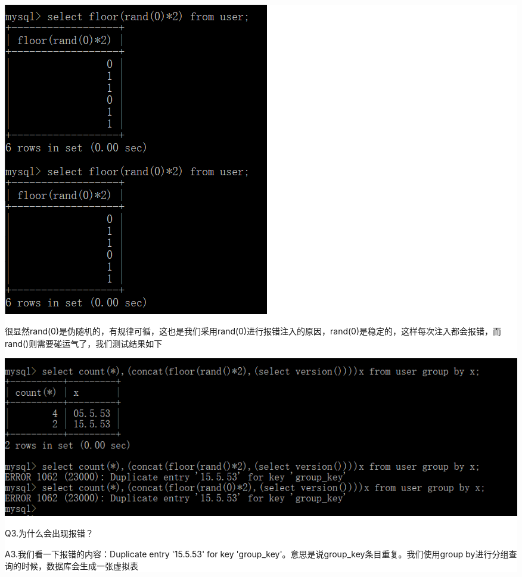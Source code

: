 ![image.png](03.SQL%E6%B3%A8%E5%85%A5/1675151993047-eca27c1a-1c1e-48f7-b4ff-d451349b7a4d.png)

很显然rand(0)是伪随机的，有规律可循，这也是我们采用rand(0)进行报错注入的原因，rand(0)是稳定的，这样每次注入都会报错，而rand()则需要碰运气了，我们测试结果如下

![image.png](03.SQL%E6%B3%A8%E5%85%A5/1675152010432-7feb9e3d-626b-46de-933f-5259f16f2429.png)

Q3.为什么会出现报错？

A3.我们看一下报错的内容：Duplicate entry '15.5.53' for key 'group_key'。意思是说group_key条目重复。我们使用group by进行分组查询的时候，数据库会生成一张虚拟表
